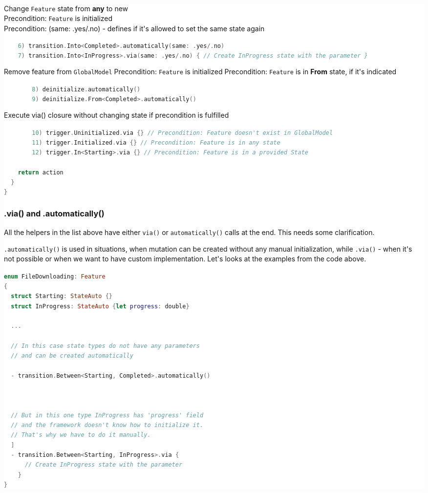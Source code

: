 

Change `Feature` state from **any** to new  
Precondition: `Feature` is initialized  
Precondition: (same: .yes/.no) - defines if it's allowed to set the same state again
```swift
    6) transition.Into<Completed>.automatically(same: .yes/.no)
    7) transition.Into<InProgress>.via(same: .yes/.no) { // Create InProgress state with the parameter }
```



Remove feature from `GlobalModel`
Precondition: `Feature` is initialized
Precondition: `Feature` is in **From** state, if it's indicated

```swift
		8) deinitialize.automatically()
		9) deinitialize.From<Completed>.automatically()
```


Execute via() closure without changing state if precondition is fulfilled

```swift
		10) trigger.Uninitialized.via {} // Precondition: Feature doesn't exist in GlobalModel
		11) trigger.Initialized.via {} // Precondition: Feature is in any state
		12) trigger.In<Starting>.via {} // Precondition: Feature is in a provided State

    return action
  }
}
```



### .via() and .automatically()

All the helpers in the list above have either `via()` or `automatically()` calls at the end.
This needs some clarification.

`.automatically()` is used in situations, when mutation can be created without any manual initialization,
 while `.via()` - when it's not possible or when we want to have custom implementation.
Let's looks at the examples from the code above.

```swift
enum FileDownloading: Feature
{
  struct Starting: StateAuto {}
  struct InProgress: StateAuto {let progress: double}

  ...

  // In this case state types do not have any parameters
  // and can be created automatically

  - transition.Between<Starting, Completed>.automatically()



  // But in this one type InProgress has 'progress' field
  // and the framework doesn't know how to initialize it.
  // That's why we have to do it manually.
  ]
  - transition.Between<Starting, InProgress>.via {
      // Create InProgress state with the parameter
    }
}
```
